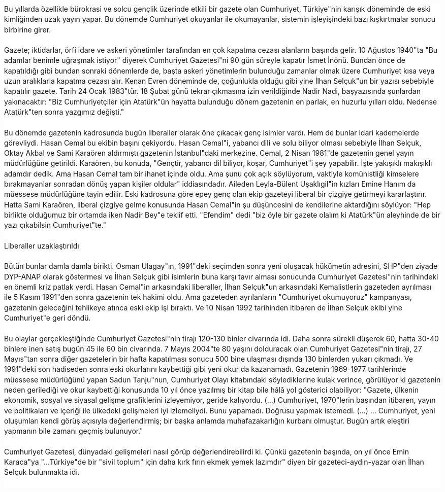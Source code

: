  Bu yıllarda özellikle bürokrasi ve solcu gençlik üzerinde etkili bir gazete olan Cumhuriyet, Türkiye"nin karışık döneminde de eski kimliğinden uzak yayın yapar. Bu dönemde Cumhuriyet okuyanlar ile okumayanlar, sistemin işleyişindeki bazı kışkırtmalar sonucu birbirine girer.
 <br/>
 <br/>
 Gazete; iktidarlar, örfi idare ve askeri yönetimler tarafından en çok kapatma cezası alanların başında gelir. 10 Ağustos 1940"ta "Bu adamlar benimle uğraşmak istiyor" diyerek Cumhuriyet Gazetesi"ni 90 gün süreyle kapatır İsmet İnönü. Bundan önce de kapatıldığı gibi bundan sonraki dönemlerde de, başta askeri yönetimlerin bulunduğu zamanlar olmak üzere Cumhuriyet kısa veya uzun aralıklarla kapatma cezası alır. Kenan Evren döneminde de, çoğunlukla olduğu gibi yine İlhan Selçuk"un bir yazısı sebebiyle kapatılır gazete. Tarih 24 Ocak 1983"tür. 18 Şubat günü tekrar çıkmasına izin verildiğinde Nadir Nadi, başyazısında şunlardan yakınacaktır: "Biz Cumhuriyetçiler için Atatürk"ün hayatta bulunduğu dönem gazetenin en parlak, en huzurlu yılları oldu. Nedense Atatürk"ten sonra yazgımız değişti."
 <br/>
 <br/>
 Bu dönemde gazetenin kadrosunda bugün liberaller olarak öne çıkacak genç isimler vardı. Hem de bunlar idari kademelerde görevliydi. Hasan Cemal bu ekibin başını çekiyordu. Hasan Cemal"i, yabancı dili ve solu biliyor olması sebebiyle İlhan Selçuk, Oktay Akbal ve Sami Karaören aldırmıştı gazetenin İstanbul"daki merkezine. Cemal, 2 Nisan 1981"de gazetenin genel yayın müdürlüğüne getirildi. Karaören, bu konuda, "Gençtir, yabancı dil biliyor, koşar, Cumhuriyet"i şey yapabilir. İşte yakışıklı makışıklı adamdır dedik. Ama Hasan Cemal tam bir ihanet içinde oldu. Ama şunu çok açık söylüyorum, vaktiyle komünistliği kimselere bırakmayanlar sonradan dönüş yapan kişiler oldular" iddiasındadır. Aileden Leyla-Bülent Uşaklıgil"in kızları Emine Hanım da müessese müdürlüğüne tayin edilir. Eski kadrosuna göre epey genç olan ekip gazeteyi liberal bir çizgiye getirmeyi kararlaştırır. Hatta Sami Karaören, liberal çizgiye gelme konusunda Hasan Cemal"in şu düşüncesini de kendilerine aktardığını söylüyor: "Hep birlikte olduğumuz bir ortamda iken Nadir Bey"e teklif etti. "Efendim" dedi "biz öyle bir gazete olalım ki Atatürk"ün aleyhinde de bir yazı çıkabilsin Cumhuriyet"te."
 <br/>
 <br/>
 Liberaller uzaklaştırıldı
 <br/>
 <br/>
 Bütün bunlar damla damla birikti. Osman Ulagay"ın, 1991"deki seçimden sonra yeni oluşacak hükümetin adresini, SHP"den ziyade DYP-ANAP olarak göstermesi ve İlhan Selçuk gibi isimlerin buna karşı tavır alması sonucunda Cumhuriyet Gazetesi"nin tarihindeki en önemli kriz patlak verdi. Hasan Cemal"in arkasındaki liberaller, İlhan Selçuk"un arkasındaki Kemalistlerin gazeteden ayrılması ile 5 Kasım 1991"den sonra gazetenin tek hakimi oldu. Ama gazeteden ayrılanların "Cumhuriyet okumuyoruz" kampanyası, gazetenin geleceğini tehlikeye atınca eski ekip işi bıraktı. Ve 10 Nisan 1992 tarihinden itibaren de İlhan Selçuk ekibi yine Cumhuriyet"e geri döndü.
 <br/>
 <br/>
 Bu olaylar gerçekleştiğinde Cumhuriyet Gazetesi"nin tirajı 120-130 binler civarında idi. Daha sonra sürekli düşerek 60, hatta 30-40 binlere inen satış bugün 45 ile 60 bin civarında. 7 Mayıs 2004"te 80 yaşını dolduracak olan Cumhuriyet Gazetesi"nin tirajı, 27 Mayıs"tan sonra diğer gazetelerin bir hafta kapatılması sonucu 500 bine ulaşması dışında 130 binlerden yukarı çıkmadı. Ve 1991"deki son hadiseden sonra eski okurlarını kaybettiği gibi yeni okur da kazanamadı. Gazetenin 1969-1977 tarihlerinde müessese müdürlüğünü yapan Sadun Tanju"nun, Cumhuriyet Olayı kitabındaki söylediklerine kulak verince, görülüyor ki gazetenin neden gerilediği ve okur kaybettiği konusunda 10 yıl önce yazılmış bir kitap bile hâlâ yol gösterici olabiliyor: "Gazete, ülkenin ekonomik, sosyal ve siyasal gelişme grafiklerini izleyemiyor, geride kalıyordu. (...) Cumhuriyet, 1970"lerin başından itibaren, yayın ve politikaları ve içeriği ile ülkedeki gelişmeleri iyi izlemeliydi. Bunu yapamadı. Doğrusu yapmak istemedi. (...) ... Cumhuriyet, yeni oluşumları kendi görüş açısıyla değerlendirmiş; bir başka anlamda muhafazakarlığın kurbanı olmuştur. Bugün artık eleştiri yapmanın bile zamanı geçmiş bulunuyor."
 <br/>
 <br/>
 Cumhuriyet Gazetesi, dünyadaki gelişmeleri nasıl görüp değerlendirebilirdi ki. Çünkü gazetenin başında, on yıl önce Emin Karaca"ya "...Türkiye"de bir "sivil toplum" için daha kırk fırın ekmek yemek lazımdır" diyen bir gazeteci-aydın-yazar olan İlhan Selçuk bulunmakta idi.
 <br/>
 <br/>